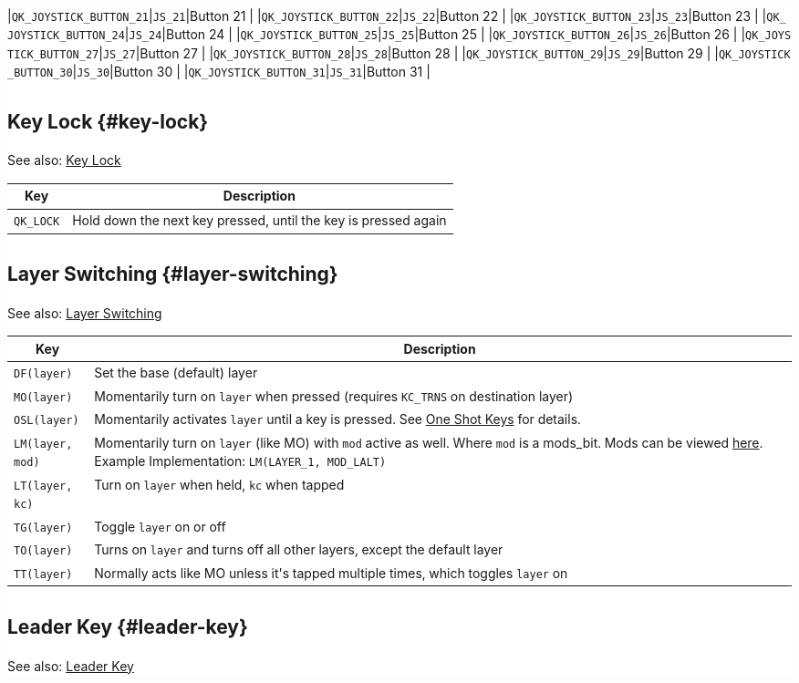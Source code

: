 |`QK_JOYSTICK_BUTTON_21`|`JS_21`|Button 21  |
|`QK_JOYSTICK_BUTTON_22`|`JS_22`|Button 22  |
|`QK_JOYSTICK_BUTTON_23`|`JS_23`|Button 23  |
|`QK_JOYSTICK_BUTTON_24`|`JS_24`|Button 24  |
|`QK_JOYSTICK_BUTTON_25`|`JS_25`|Button 25  |
|`QK_JOYSTICK_BUTTON_26`|`JS_26`|Button 26  |
|`QK_JOYSTICK_BUTTON_27`|`JS_27`|Button 27  |
|`QK_JOYSTICK_BUTTON_28`|`JS_28`|Button 28  |
|`QK_JOYSTICK_BUTTON_29`|`JS_29`|Button 29  |
|`QK_JOYSTICK_BUTTON_30`|`JS_30`|Button 30  |
|`QK_JOYSTICK_BUTTON_31`|`JS_31`|Button 31  |

## Key Lock {#key-lock}

See also: [Key Lock](features/key_lock)

|Key      |Description                                                   |
|---------|--------------------------------------------------------------|
|`QK_LOCK`|Hold down the next key pressed, until the key is pressed again|

## Layer Switching {#layer-switching}

See also: [Layer Switching](feature_layers#switching-and-toggling-layers)

|Key             |Description                                                                       |
|----------------|----------------------------------------------------------------------------------|
|`DF(layer)`     |Set the base (default) layer                                                      |
|`MO(layer)`     |Momentarily turn on `layer` when pressed (requires `KC_TRNS` on destination layer)|
|`OSL(layer)`    |Momentarily activates `layer` until a key is pressed. See [One Shot Keys](one_shot_keys) for details. |
|`LM(layer, mod)`|Momentarily turn on `layer` (like MO) with `mod` active as well.  Where `mod` is a mods_bit.  Mods can be viewed [here](mod_tap).  Example Implementation: `LM(LAYER_1, MOD_LALT)`|
|`LT(layer, kc)` |Turn on `layer` when held, `kc` when tapped                                       |
|`TG(layer)`     |Toggle `layer` on or off                                                          |
|`TO(layer)`     |Turns on `layer` and turns off all other layers, except the default layer |
|`TT(layer)`     |Normally acts like MO unless it's tapped multiple times, which toggles `layer` on |

## Leader Key {#leader-key}

See also: [Leader Key](features/leader_key)
